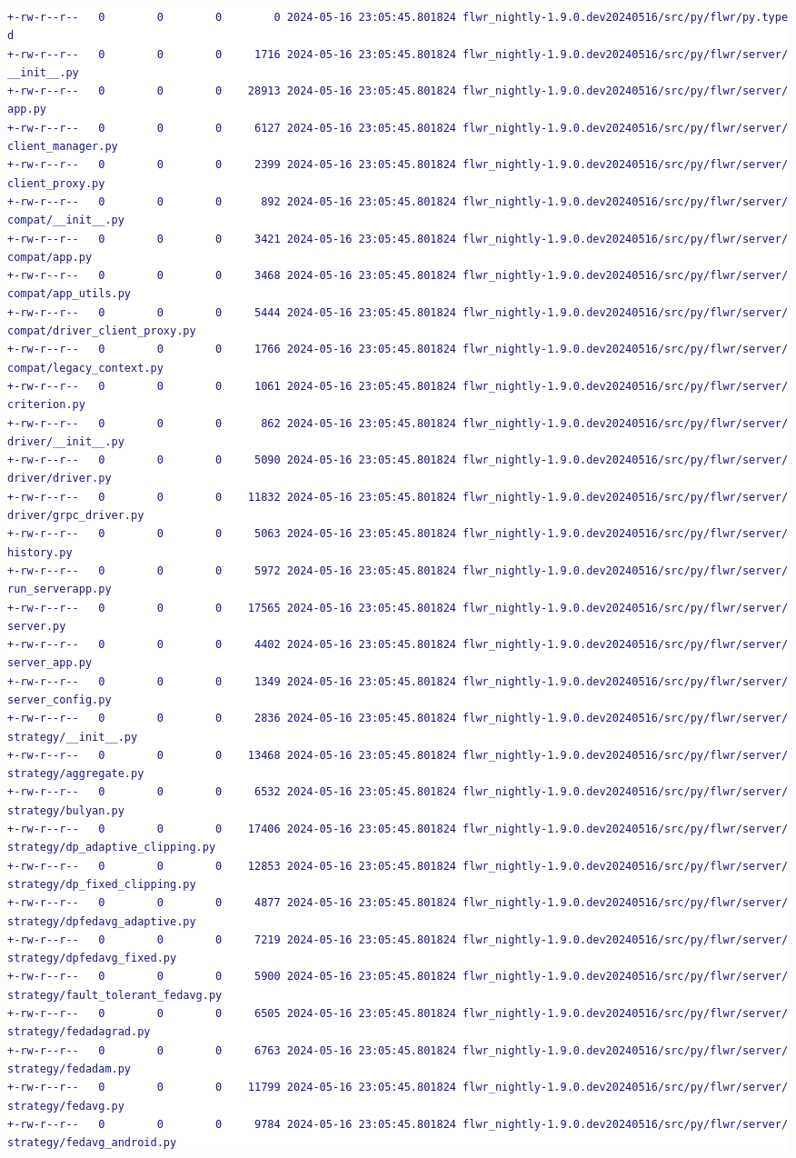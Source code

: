 ```diff
+-rw-r--r--   0        0        0        0 2024-05-16 23:05:45.801824 flwr_nightly-1.9.0.dev20240516/src/py/flwr/py.typed
+-rw-r--r--   0        0        0     1716 2024-05-16 23:05:45.801824 flwr_nightly-1.9.0.dev20240516/src/py/flwr/server/__init__.py
+-rw-r--r--   0        0        0    28913 2024-05-16 23:05:45.801824 flwr_nightly-1.9.0.dev20240516/src/py/flwr/server/app.py
+-rw-r--r--   0        0        0     6127 2024-05-16 23:05:45.801824 flwr_nightly-1.9.0.dev20240516/src/py/flwr/server/client_manager.py
+-rw-r--r--   0        0        0     2399 2024-05-16 23:05:45.801824 flwr_nightly-1.9.0.dev20240516/src/py/flwr/server/client_proxy.py
+-rw-r--r--   0        0        0      892 2024-05-16 23:05:45.801824 flwr_nightly-1.9.0.dev20240516/src/py/flwr/server/compat/__init__.py
+-rw-r--r--   0        0        0     3421 2024-05-16 23:05:45.801824 flwr_nightly-1.9.0.dev20240516/src/py/flwr/server/compat/app.py
+-rw-r--r--   0        0        0     3468 2024-05-16 23:05:45.801824 flwr_nightly-1.9.0.dev20240516/src/py/flwr/server/compat/app_utils.py
+-rw-r--r--   0        0        0     5444 2024-05-16 23:05:45.801824 flwr_nightly-1.9.0.dev20240516/src/py/flwr/server/compat/driver_client_proxy.py
+-rw-r--r--   0        0        0     1766 2024-05-16 23:05:45.801824 flwr_nightly-1.9.0.dev20240516/src/py/flwr/server/compat/legacy_context.py
+-rw-r--r--   0        0        0     1061 2024-05-16 23:05:45.801824 flwr_nightly-1.9.0.dev20240516/src/py/flwr/server/criterion.py
+-rw-r--r--   0        0        0      862 2024-05-16 23:05:45.801824 flwr_nightly-1.9.0.dev20240516/src/py/flwr/server/driver/__init__.py
+-rw-r--r--   0        0        0     5090 2024-05-16 23:05:45.801824 flwr_nightly-1.9.0.dev20240516/src/py/flwr/server/driver/driver.py
+-rw-r--r--   0        0        0    11832 2024-05-16 23:05:45.801824 flwr_nightly-1.9.0.dev20240516/src/py/flwr/server/driver/grpc_driver.py
+-rw-r--r--   0        0        0     5063 2024-05-16 23:05:45.801824 flwr_nightly-1.9.0.dev20240516/src/py/flwr/server/history.py
+-rw-r--r--   0        0        0     5972 2024-05-16 23:05:45.801824 flwr_nightly-1.9.0.dev20240516/src/py/flwr/server/run_serverapp.py
+-rw-r--r--   0        0        0    17565 2024-05-16 23:05:45.801824 flwr_nightly-1.9.0.dev20240516/src/py/flwr/server/server.py
+-rw-r--r--   0        0        0     4402 2024-05-16 23:05:45.801824 flwr_nightly-1.9.0.dev20240516/src/py/flwr/server/server_app.py
+-rw-r--r--   0        0        0     1349 2024-05-16 23:05:45.801824 flwr_nightly-1.9.0.dev20240516/src/py/flwr/server/server_config.py
+-rw-r--r--   0        0        0     2836 2024-05-16 23:05:45.801824 flwr_nightly-1.9.0.dev20240516/src/py/flwr/server/strategy/__init__.py
+-rw-r--r--   0        0        0    13468 2024-05-16 23:05:45.801824 flwr_nightly-1.9.0.dev20240516/src/py/flwr/server/strategy/aggregate.py
+-rw-r--r--   0        0        0     6532 2024-05-16 23:05:45.801824 flwr_nightly-1.9.0.dev20240516/src/py/flwr/server/strategy/bulyan.py
+-rw-r--r--   0        0        0    17406 2024-05-16 23:05:45.801824 flwr_nightly-1.9.0.dev20240516/src/py/flwr/server/strategy/dp_adaptive_clipping.py
+-rw-r--r--   0        0        0    12853 2024-05-16 23:05:45.801824 flwr_nightly-1.9.0.dev20240516/src/py/flwr/server/strategy/dp_fixed_clipping.py
+-rw-r--r--   0        0        0     4877 2024-05-16 23:05:45.801824 flwr_nightly-1.9.0.dev20240516/src/py/flwr/server/strategy/dpfedavg_adaptive.py
+-rw-r--r--   0        0        0     7219 2024-05-16 23:05:45.801824 flwr_nightly-1.9.0.dev20240516/src/py/flwr/server/strategy/dpfedavg_fixed.py
+-rw-r--r--   0        0        0     5900 2024-05-16 23:05:45.801824 flwr_nightly-1.9.0.dev20240516/src/py/flwr/server/strategy/fault_tolerant_fedavg.py
+-rw-r--r--   0        0        0     6505 2024-05-16 23:05:45.801824 flwr_nightly-1.9.0.dev20240516/src/py/flwr/server/strategy/fedadagrad.py
+-rw-r--r--   0        0        0     6763 2024-05-16 23:05:45.801824 flwr_nightly-1.9.0.dev20240516/src/py/flwr/server/strategy/fedadam.py
+-rw-r--r--   0        0        0    11799 2024-05-16 23:05:45.801824 flwr_nightly-1.9.0.dev20240516/src/py/flwr/server/strategy/fedavg.py
+-rw-r--r--   0        0        0     9784 2024-05-16 23:05:45.801824 flwr_nightly-1.9.0.dev20240516/src/py/flwr/server/strategy/fedavg_android.py
```